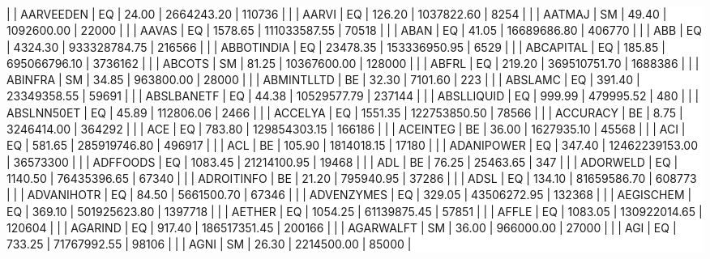 |  | AARVEEDEN | EQ | 24.00 | 2664243.20 | 110736 |
|  | AARVI | EQ | 126.20 | 1037822.60 | 8254 |
|  | AATMAJ | SM | 49.40 | 1092600.00 | 22000 |
|  | AAVAS | EQ | 1578.65 | 111033587.55 | 70518 |
|  | ABAN | EQ | 41.05 | 16689686.80 | 406770 |
|  | ABB | EQ | 4324.30 | 933328784.75 | 216566 |
|  | ABBOTINDIA | EQ | 23478.35 | 153336950.95 | 6529 |
|  | ABCAPITAL | EQ | 185.85 | 695066796.10 | 3736162 |
|  | ABCOTS | SM | 81.25 | 10367600.00 | 128000 |
|  | ABFRL | EQ | 219.20 | 369510751.70 | 1688386 |
|  | ABINFRA | SM | 34.85 | 963800.00 | 28000 |
|  | ABMINTLLTD | BE | 32.30 | 7101.60 | 223 |
|  | ABSLAMC | EQ | 391.40 | 23349358.55 | 59691 |
|  | ABSLBANETF | EQ | 44.38 | 10529577.79 | 237144 |
|  | ABSLLIQUID | EQ | 999.99 | 479995.52 | 480 |
|  | ABSLNN50ET | EQ | 45.89 | 112806.06 | 2466 |
|  | ACCELYA | EQ | 1551.35 | 122753850.50 | 78566 |
|  | ACCURACY | BE | 8.75 | 3246414.00 | 364292 |
|  | ACE | EQ | 783.80 | 129854303.15 | 166186 |
|  | ACEINTEG | BE | 36.00 | 1627935.10 | 45568 |
|  | ACI | EQ | 581.65 | 285919746.80 | 496917 |
|  | ACL | BE | 105.90 | 1814018.15 | 17180 |
|  | ADANIPOWER | EQ | 347.40 | 12462239153.00 | 36573300 |
|  | ADFFOODS | EQ | 1083.45 | 21214100.95 | 19468 |
|  | ADL | BE | 76.25 | 25463.65 | 347 |
|  | ADORWELD | EQ | 1140.50 | 76435396.65 | 67340 |
|  | ADROITINFO | BE | 21.20 | 795940.95 | 37286 |
|  | ADSL | EQ | 134.10 | 81659586.70 | 608773 |
|  | ADVANIHOTR | EQ | 84.50 | 5661500.70 | 67346 |
|  | ADVENZYMES | EQ | 329.05 | 43506272.95 | 132368 |
|  | AEGISCHEM | EQ | 369.10 | 501925623.80 | 1397718 |
|  | AETHER | EQ | 1054.25 | 61139875.45 | 57851 |
|  | AFFLE | EQ | 1083.05 | 130922014.65 | 120604 |
|  | AGARIND | EQ | 917.40 | 186517351.45 | 200166 |
|  | AGARWALFT | SM | 36.00 | 966000.00 | 27000 |
|  | AGI | EQ | 733.25 | 71767992.55 | 98106 |
|  | AGNI | SM | 26.30 | 2214500.00 | 85000 |